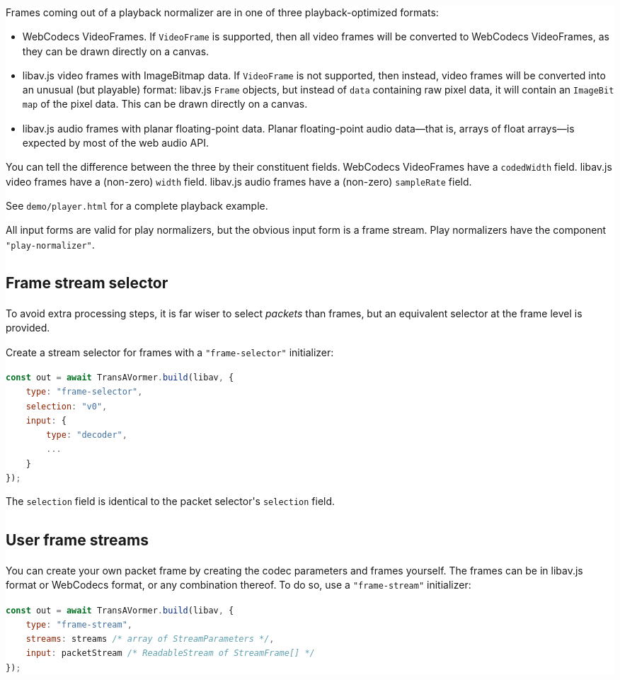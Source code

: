 Frames coming out of a playback normalizer are in one of three
playback-optimized formats:

 * WebCodecs VideoFrames. If `VideoFrame` is supported, then all video frames
   will be converted to WebCodecs VideoFrames, as they can be drawn directly on
   a canvas.

 * libav.js video frames with ImageBitmap data. If `VideoFrame` is not
   supported, then instead, video frames will be converted into an unusual (but
   playable) format: libav.js `Frame` objects, but instead of `data` containing
   raw pixel data, it will contain an `ImageBitmap` of the pixel data. This can
   be drawn directly on a canvas.

 * libav.js audio frames with planar floating-point data. Planar floating-point
   audio data—that is, arrays of float arrays—is expected by most of the web
   audio API.

You can tell the difference between the three by their constituent fields.
WebCodecs VideoFrames have a `codedWidth` field. libav.js video frames have a
(non-zero) `width` field. libav.js audio frames have a (non-zero) `sampleRate`
field.

See `demo/player.html` for a complete playback example.

All input forms are valid for play normalizers, but the obvious input form is a
frame stream. Play normalizers have the component `"play-normalizer"`.

## Frame stream selector

To avoid extra processing steps, it is far wiser to select *packets* than
frames, but an equivalent selector at the frame level is provided.

Create a stream selector for frames with a `"frame-selector"` initializer:

```javascript
const out = await TransAVormer.build(libav, {
    type: "frame-selector",
    selection: "v0",
    input: {
        type: "decoder",
        ...
    }
});
```

The `selection` field is identical to the packet selector's `selection` field.

## User frame streams

You can create your own packet frame by creating the codec parameters and frames
yourself. The frames can be in libav.js format or WebCodecs format, or any
combination thereof. To do so, use a `"frame-stream"` initializer:

```javascript
const out = await TransAVormer.build(libav, {
    type: "frame-stream",
    streams: streams /* array of StreamParameters */,
    input: packetStream /* ReadableStream of StreamFrame[] */
});
```
